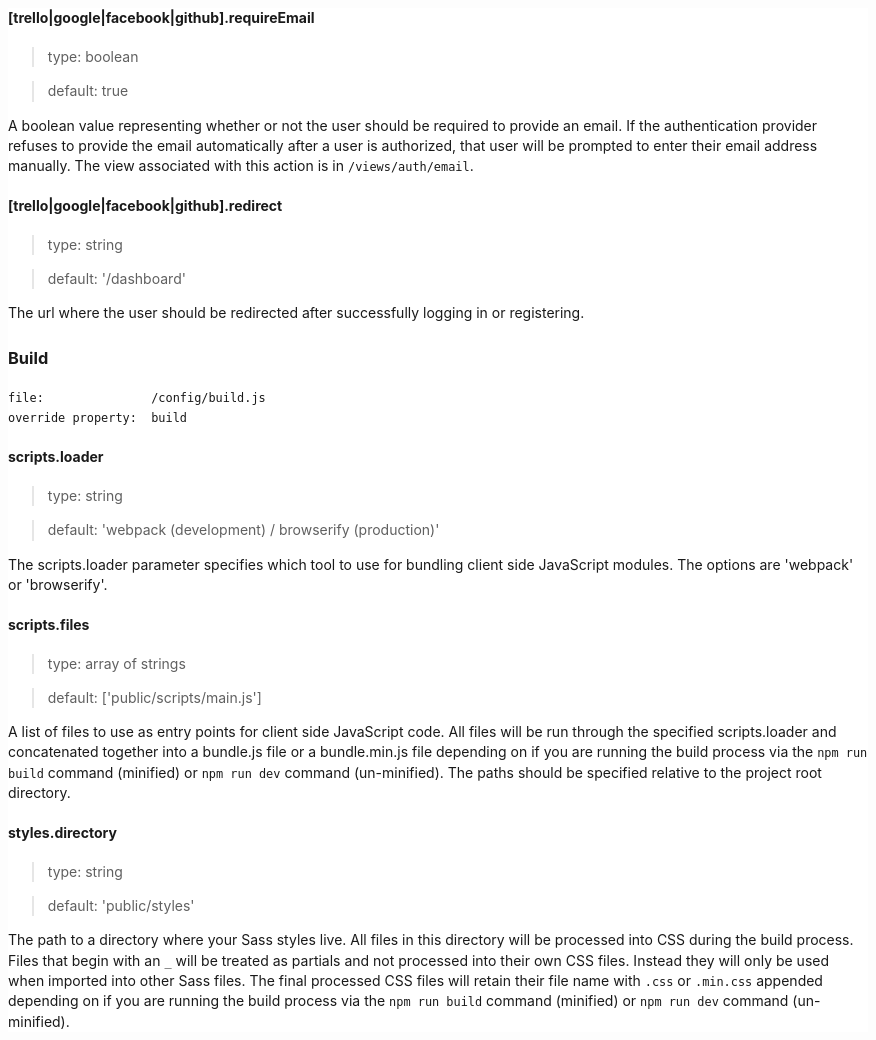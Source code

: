 #### [trello|google|facebook|github].requireEmail

> type: boolean

> default: true

A boolean value representing whether or not the user should be required to provide an email. If the authentication provider refuses to provide the email automatically after a user is authorized, that user will be prompted to enter their email address manually. The view associated with this action is in `/views/auth/email`.

#### [trello|google|facebook|github].redirect

> type: string

> default: '/dashboard'

The url where the user should be redirected after successfully logging in or registering.

### Build

```
file:               /config/build.js
override property:  build
```

#### scripts.loader

> type: string

> default: 'webpack (development) / browserify (production)'

The scripts.loader parameter specifies which tool to use for bundling client side JavaScript modules. The options are 'webpack' or 'browserify'.

#### scripts.files

> type: array of strings

> default: ['public/scripts/main.js']

A list of files to use as entry points for client side JavaScript code. All files will be run through the specified scripts.loader and concatenated together into a bundle.js file or a bundle.min.js file depending on if you are running the build process via the `npm run build` command (minified) or `npm run dev` command (un-minified). The paths should be specified relative to the project root directory.

#### styles.directory

> type: string

> default: 'public/styles'

The path to a directory where your Sass styles live. All files in this directory will be processed into CSS during the build process. Files that begin with an `_` will be treated as partials and not processed into their own CSS files. Instead they will only be used when imported into other Sass files. The final processed CSS files will retain their file name with `.css` or `.min.css` appended depending on if you are running the build process via the `npm run build` command (minified) or `npm run dev` command (un-minified).
